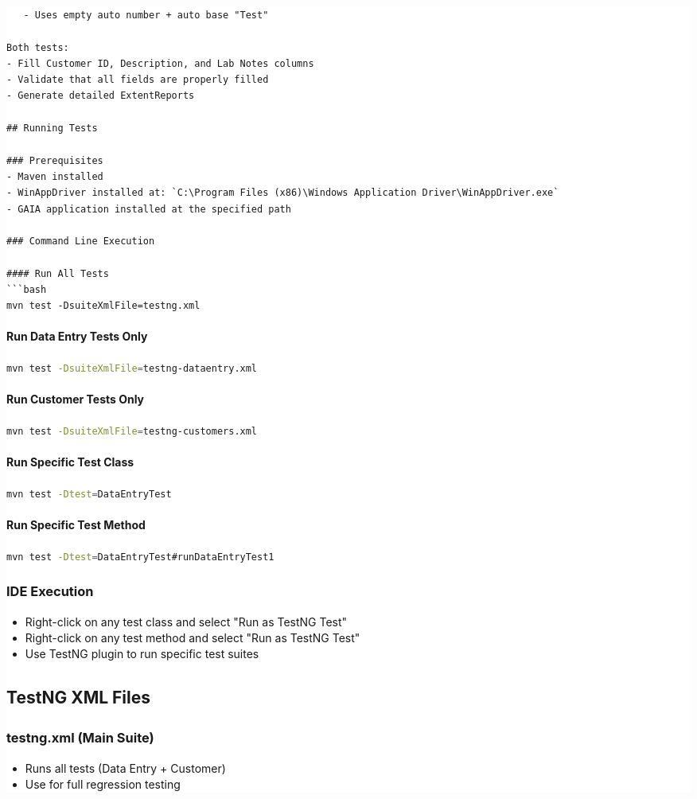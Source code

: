 ```
   - Uses empty auto number + auto base "Test"

Both tests:
- Fill Customer ID, Description, and Lab Notes columns
- Validate that all fields are properly filled
- Generate detailed ExtentReports

## Running Tests

### Prerequisites
- Maven installed
- WinAppDriver installed at: `C:\Program Files (x86)\Windows Application Driver\WinAppDriver.exe`
- GAIA application installed at the specified path

### Command Line Execution

#### Run All Tests
```bash
mvn test -DsuiteXmlFile=testng.xml
```

#### Run Data Entry Tests Only
```bash
mvn test -DsuiteXmlFile=testng-dataentry.xml
```

#### Run Customer Tests Only
```bash
mvn test -DsuiteXmlFile=testng-customers.xml
```

#### Run Specific Test Class
```bash
mvn test -Dtest=DataEntryTest
```

#### Run Specific Test Method
```bash
mvn test -Dtest=DataEntryTest#runDataEntryTest1
```

### IDE Execution
- Right-click on any test class and select "Run as TestNG Test"
- Right-click on any test method and select "Run as TestNG Test"
- Use TestNG plugin to run specific test suites

## TestNG XML Files

### testng.xml (Main Suite)
- Runs all tests (Data Entry + Customer)
- Use for full regression testing

